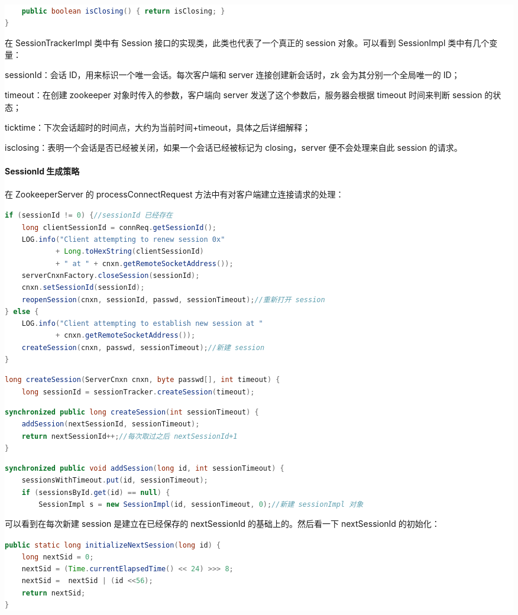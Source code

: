 ```java
    public boolean isClosing() { return isClosing; }
} 
```

在 SessionTrackerImpl 类中有 Session 接口的实现类，此类也代表了一个真正的 session 对象。可以看到 SessionImpl 类中有几个变量：

sessionId：会话 ID，用来标识一个唯一会话。每次客户端和 server 连接创建新会话时，zk 会为其分别一个全局唯一的 ID；

timeout：在创建 zookeeper 对象时传入的参数，客户端向 server 发送了这个参数后，服务器会根据 timeout 时间来判断 session 的状态；

ticktime：下次会话超时的时间点，大约为当前时间+timeout，具体之后详细解释；

isclosing：表明一个会话是否已经被关闭，如果一个会话已经被标记为 closing，server 便不会处理来自此 session 的请求。

#### SessionId 生成策略

在 ZookeeperServer 的 processConnectRequest 方法中有对客户端建立连接请求的处理：

```java
if (sessionId != 0) {//sessionId 已经存在
    long clientSessionId = connReq.getSessionId();
    LOG.info("Client attempting to renew session 0x"
            + Long.toHexString(clientSessionId)
            + " at " + cnxn.getRemoteSocketAddress());
    serverCnxnFactory.closeSession(sessionId);
    cnxn.setSessionId(sessionId);
    reopenSession(cnxn, sessionId, passwd, sessionTimeout);//重新打开 session
} else {
    LOG.info("Client attempting to establish new session at "
            + cnxn.getRemoteSocketAddress());
    createSession(cnxn, passwd, sessionTimeout);//新建 session
} 
```

```java
long createSession(ServerCnxn cnxn, byte passwd[], int timeout) {
    long sessionId = sessionTracker.createSession(timeout); 
```

```java
synchronized public long createSession(int sessionTimeout) {
    addSession(nextSessionId, sessionTimeout);
    return nextSessionId++;//每次取过之后 nextSessionId+1
} 
```

```java
synchronized public void addSession(long id, int sessionTimeout) {
    sessionsWithTimeout.put(id, sessionTimeout);
    if (sessionsById.get(id) == null) {
        SessionImpl s = new SessionImpl(id, sessionTimeout, 0);//新建 sessionImpl 对象 
```

可以看到在每次新建 session 是建立在已经保存的 nextSessionId 的基础上的。然后看一下 nextSessionId 的初始化：

```java
public static long initializeNextSession(long id) {
    long nextSid = 0;
    nextSid = (Time.currentElapsedTime() << 24) >>> 8;
    nextSid =  nextSid | (id <<56);
    return nextSid;
} 
```
